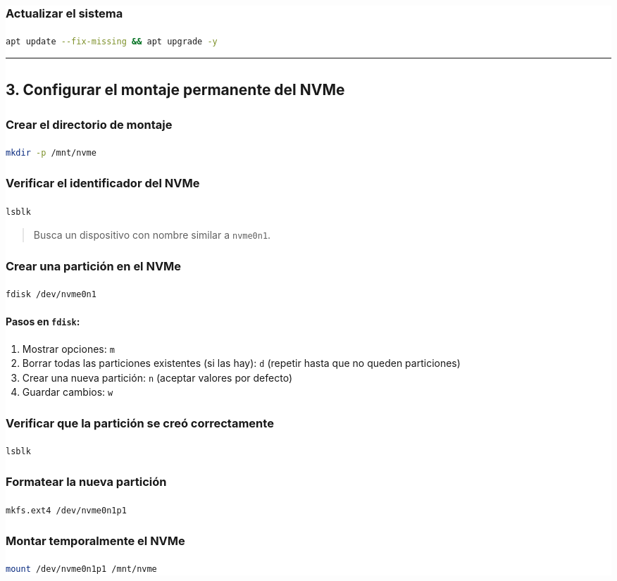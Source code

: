 ### **Actualizar el sistema**

```sh
apt update --fix-missing && apt upgrade -y
```

---

## **3. Configurar el montaje permanente del NVMe**

### **Crear el directorio de montaje**

```sh
mkdir -p /mnt/nvme
```

### **Verificar el identificador del NVMe**

```sh
lsblk
```

> Busca un dispositivo con nombre similar a `nvme0n1`.

### **Crear una partición en el NVMe**

```sh
fdisk /dev/nvme0n1
```

#### **Pasos en `fdisk`**:

1. Mostrar opciones: `m`
2. Borrar todas las particiones existentes (si las hay): `d` (repetir hasta que no queden particiones)
3. Crear una nueva partición: `n` (aceptar valores por defecto)
4. Guardar cambios: `w`

### **Verificar que la partición se creó correctamente**

```sh
lsblk
```

### **Formatear la nueva partición**

```sh
mkfs.ext4 /dev/nvme0n1p1
```

### **Montar temporalmente el NVMe**

```sh
mount /dev/nvme0n1p1 /mnt/nvme
```
